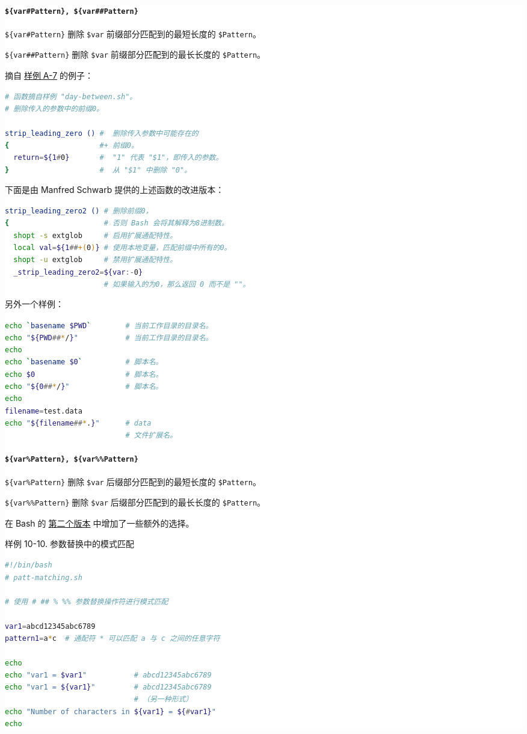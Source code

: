#### `${var#Pattern}, ${var##Pattern}`

`${var#Pattern}` 删除 `$var` 前缀部分匹配到的最短长度的 `$Pattern`。

`${var##Pattern}` 删除 `$var` 前缀部分匹配到的最长长度的 `$Pattern`。

摘自 [样例 A-7](http://tldp.org/LDP/abs/html/contributed-scripts.html#DAYSBETWEEN) 的例子：

```bash
# 函数摘自样例 "day-between.sh"。
# 删除传入的参数中的前缀0。

strip_leading_zero () #  删除传入参数中可能存在的
{                     #+ 前缀0。
  return=${1#0}       #  "1" 代表 "$1"，即传入的参数。
}                     #  从 "$1" 中删除 "0"。
```

下面是由 Manfred Schwarb 提供的上述函数的改进版本：

```bash
strip_leading_zero2 () # 删除前缀0，
{                      # 否则 Bash 会将其解释为8进制数。
  shopt -s extglob     # 启用扩展通配特性。
  local val=${1##+(0)} # 使用本地变量，匹配前缀中所有的0。
  shopt -u extglob     # 禁用扩展通配特性。
  _strip_leading_zero2=${var:-0}
                       # 如果输入的为0，那么返回 0 而不是 ""。
```

另外一个样例：

```bash
echo `basename $PWD`        # 当前工作目录的目录名。
echo "${PWD##*/}"           # 当前工作目录的目录名。
echo
echo `basename $0`          # 脚本名。
echo $0                     # 脚本名。
echo "${0##*/}"             # 脚本名。
echo
filename=test.data
echo "${filename##*.}"      # data
                            # 文件扩展名。
```

#### `${var%Pattern}, ${var%%Pattern}`

`${var%Pattern}` 删除 `$var` 后缀部分匹配到的最短长度的 `$Pattern`。

`${var%%Pattern}` 删除 `$var` 后缀部分匹配到的最长长度的 `$Pattern`。

在 Bash 的 [第二个版本](http://tldp.org/LDP/abs/html/bashver2.html#BASH2REF) 中增加了一些额外的选择。

样例 10-10. 参数替换中的模式匹配

```bash
#!/bin/bash
# patt-matching.sh

# 使用 # ## % %% 参数替换操作符进行模式匹配

var1=abcd12345abc6789
pattern1=a*c  # 通配符 * 可以匹配 a 与 c 之间的任意字符

echo
echo "var1 = $var1"           # abcd12345abc6789
echo "var1 = ${var1}"         # abcd12345abc6789
                              # （另一种形式）
echo "Number of characters in ${var1} = ${#var1}"
echo
```